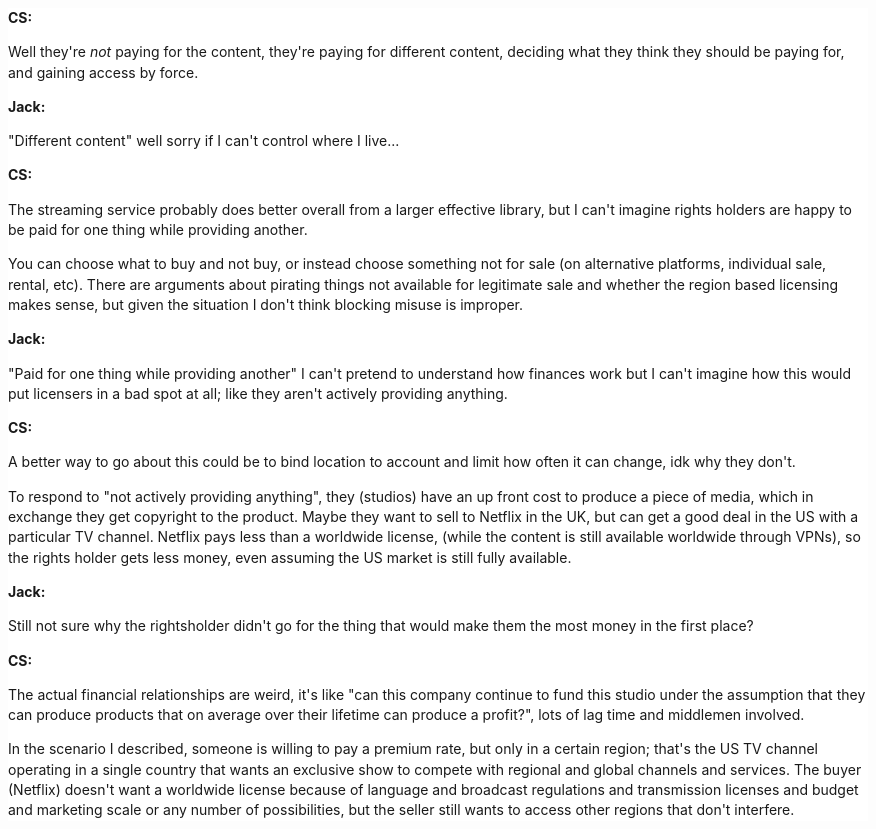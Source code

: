 </div><div><b>CS:</b></div><div class="cs">

Well they're _not_ paying for the content, they're paying for different
content, deciding what they think they should be paying for, and gaining access
by force.

</div><div><b>Jack:</b></div><div class="jack">

"Different content" well sorry if I can't control where I live...

</div><div><b>CS:</b></div><div class="cs">

The streaming service probably does better overall from a larger effective
library, but I can't imagine rights holders are happy to be paid for one thing
while providing another.

You can choose what to buy and not buy, or instead choose something not for
sale (on alternative platforms, individual sale, rental, etc). There are
arguments about pirating things not available for legitimate sale and whether
the region based licensing makes sense, but given the situation I don't think
blocking misuse is improper.

</div><div><b>Jack:</b></div><div class="jack">

"Paid for one thing while providing another" I can't pretend to understand how
finances work but I can't imagine how this would put licensers in a bad spot at
all; like they aren't actively providing anything.

</div><div><b>CS:</b></div><div class="cs">

A better way to go about this could be to bind location to account and limit
how often it can change, idk why they don't.

To respond to "not actively providing anything", they (studios) have an up
front cost to produce a piece of media, which in exchange they get copyright to
the product. Maybe they want to sell to Netflix in the UK, but can get a good
deal in the US with a particular TV channel. Netflix pays less than a worldwide
license, (while the content is still available worldwide through VPNs), so the
rights holder gets less money, even assuming the US market is still fully
available.

</div><div><b>Jack:</b></div><div class="jack">

Still not sure why the rightsholder didn't go for the thing that would make
them the most money in the first place?

</div><div><b>CS:</b></div><div class="cs">

The actual financial relationships are weird, it's like "can this company
continue to fund this studio under the assumption that they can produce
products that on average over their lifetime can produce a profit?", lots of
lag time and middlemen involved.

In the scenario I described, someone is willing to pay a premium rate, but only
in a certain region; that's the US TV channel operating in a single country
that wants an exclusive show to compete with regional and global channels and
services. The buyer (Netflix) doesn't want a worldwide license because of
language and broadcast regulations and transmission licenses and budget and
marketing scale or any number of possibilities, but the seller still wants to
access other regions that don't interfere.
